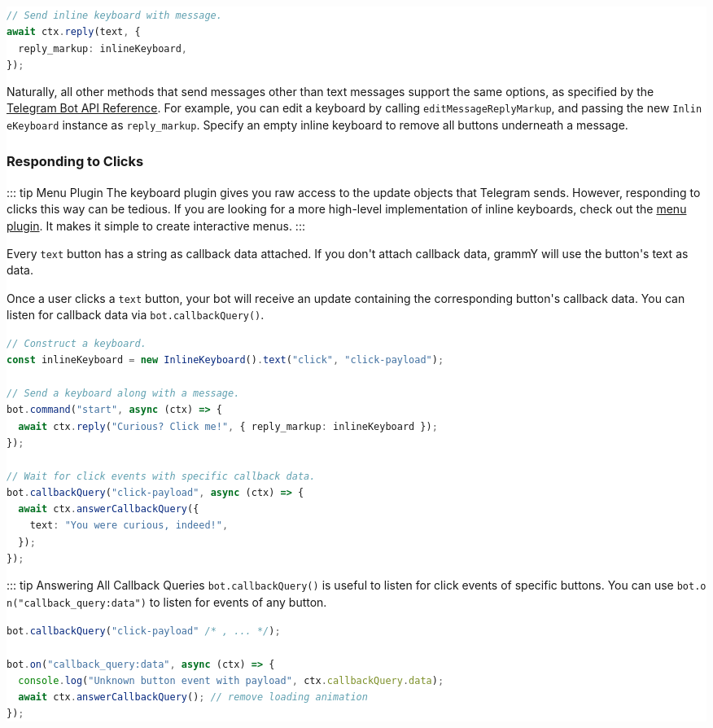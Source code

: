 ```ts
// Send inline keyboard with message.
await ctx.reply(text, {
  reply_markup: inlineKeyboard,
});
```

Naturally, all other methods that send messages other than text messages support the same options, as specified by the [Telegram Bot API Reference](https://core.telegram.org/bots/api).
For example, you can edit a keyboard by calling `editMessageReplyMarkup`, and passing the new `InlineKeyboard` instance as `reply_markup`.
Specify an empty inline keyboard to remove all buttons underneath a message.

### Responding to Clicks

::: tip Menu Plugin
The keyboard plugin gives you raw access to the update objects that Telegram sends.
However, responding to clicks this way can be tedious.
If you are looking for a more high-level implementation of inline keyboards, check out the [menu plugin](./menu.md).
It makes it simple to create interactive menus.
:::

Every `text` button has a string as callback data attached.
If you don't attach callback data, grammY will use the button's text as data.

Once a user clicks a `text` button, your bot will receive an update containing the corresponding button's callback data.
You can listen for callback data via `bot.callbackQuery()`.

```ts
// Construct a keyboard.
const inlineKeyboard = new InlineKeyboard().text("click", "click-payload");

// Send a keyboard along with a message.
bot.command("start", async (ctx) => {
  await ctx.reply("Curious? Click me!", { reply_markup: inlineKeyboard });
});

// Wait for click events with specific callback data.
bot.callbackQuery("click-payload", async (ctx) => {
  await ctx.answerCallbackQuery({
    text: "You were curious, indeed!",
  });
});
```

::: tip Answering All Callback Queries
`bot.callbackQuery()` is useful to listen for click events of specific buttons.
You can use `bot.on("callback_query:data")` to listen for events of any button.

```ts
bot.callbackQuery("click-payload" /* , ... */);

bot.on("callback_query:data", async (ctx) => {
  console.log("Unknown button event with payload", ctx.callbackQuery.data);
  await ctx.answerCallbackQuery(); // remove loading animation
});
```
